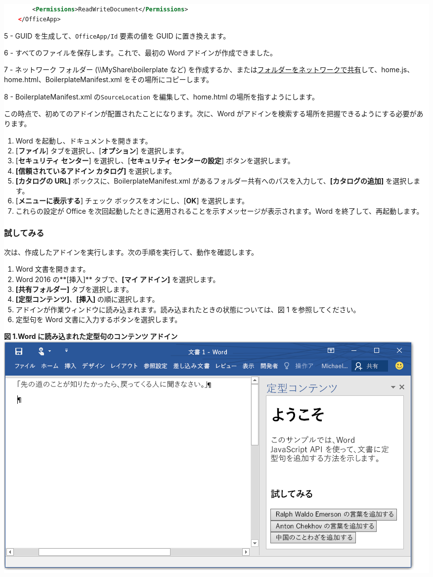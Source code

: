 ```xml
        <Permissions>ReadWriteDocument</Permissions>
    </OfficeApp>
```

5 - GUID を生成して、<code>OfficeApp/Id</code> 要素の値を GUID に置き換えます。

6 - すべてのファイルを保存します。これで、最初の Word アドインが作成できました。 

7 - ネットワーク フォルダー (\\\MyShare\boilerplate など) を作成するか、または[フォルダーをネットワークで共有](https://technet.microsoft.com/ja-jp/library/cc770880.aspx)して、home.js、home.html、BoilerplateManifest.xml をその場所にコピーします。

8 - BoilerplateManifest.xml の<code>SourceLocation</code> を編集して、home.html の場所を指すようにします。 

この時点で、初めてのアドインが配置されたことになります。次に、Word がアドインを検索する場所を把握できるようにする必要があります。

1. Word を起動し、ドキュメントを開きます。
2. [**ファイル**] タブを選択し、[**オプション**] を選択します。
3. [**セキュリティ センター**] を選択し、[**セキュリティ センターの設定**] ボタンを選択します。
4. **[信頼されているアドイン カタログ]** を選択します。
5. **[カタログの URL]** ボックスに、BoilerplateManifest.xml があるフォルダー共有へのパスを入力して、**[カタログの追加]** を選択します。
6. [**メニューに表示する**] チェック ボックスをオンにし、[**OK**] を選択します。
7. これらの設定が Office を次回起動したときに適用されることを示すメッセージが表示されます。Word を終了して、再起動します。 

### 試してみる

次は、作成したアドインを実行します。次の手順を実行して、動作を確認します。

1. Word 文書を開きます。 
2. Word 2016 の**[挿入]** タブで、**[マイ アドイン]** を選択します。 
3. **[共有フォルダー]** タブを選択します。
4. **[定型コンテンツ]**、**[挿入]** の順に選択します。
5. アドインが作業ウィンドウに読み込まれます。読み込まれたときの状態については、図 1 を参照してください。
6. 定型句を Word 文書に入力するボタンを選択します。


**図 1.Word に読み込まれた定型句のコンテンツ アドイン**
![定型句のアドインが読み込まれた Word アプリケーションのイメージ。](media/boilerplateAddin.png "定型句を入力するための単純な Word アドイン。")
